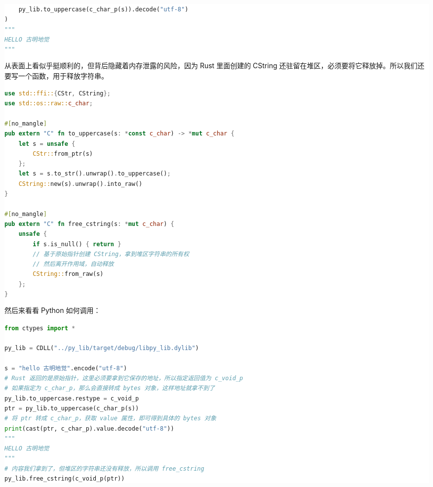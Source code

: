 ~~~python
    py_lib.to_uppercase(c_char_p(s)).decode("utf-8")
)
"""
HELLO 古明地觉
"""
~~~

从表面上看似乎挺顺利的，但背后隐藏着内存泄露的风险，因为 Rust 里面创建的 CString 还驻留在堆区，必须要将它释放掉。所以我们还要写一个函数，用于释放字符串。

~~~rust
use std::ffi::{CStr, CString};
use std::os::raw::c_char;

#[no_mangle]
pub extern "C" fn to_uppercase(s: *const c_char) -> *mut c_char {
    let s = unsafe {
        CStr::from_ptr(s)
    };
    let s = s.to_str().unwrap().to_uppercase();
    CString::new(s).unwrap().into_raw()
}

#[no_mangle]
pub extern "C" fn free_cstring(s: *mut c_char) {
    unsafe {
        if s.is_null() { return }
        // 基于原始指针创建 CString，拿到堆区字符串的所有权
        // 然后离开作用域，自动释放
        CString::from_raw(s)
    };
}
~~~

然后来看看 Python 如何调用：

~~~Python
from ctypes import *

py_lib = CDLL("../py_lib/target/debug/libpy_lib.dylib")

s = "hello 古明地觉".encode("utf-8")
# Rust 返回的是原始指针，这里必须要拿到它保存的地址，所以指定返回值为 c_void_p
# 如果指定为 c_char_p，那么会直接转成 bytes 对象，这样地址就拿不到了
py_lib.to_uppercase.restype = c_void_p
ptr = py_lib.to_uppercase(c_char_p(s))
# 将 ptr 转成 c_char_p，获取 value 属性，即可得到具体的 bytes 对象
print(cast(ptr, c_char_p).value.decode("utf-8"))
"""
HELLO 古明地觉
"""
# 内容我们拿到了，但堆区的字符串还没有释放，所以调用 free_cstring
py_lib.free_cstring(c_void_p(ptr))
~~~
